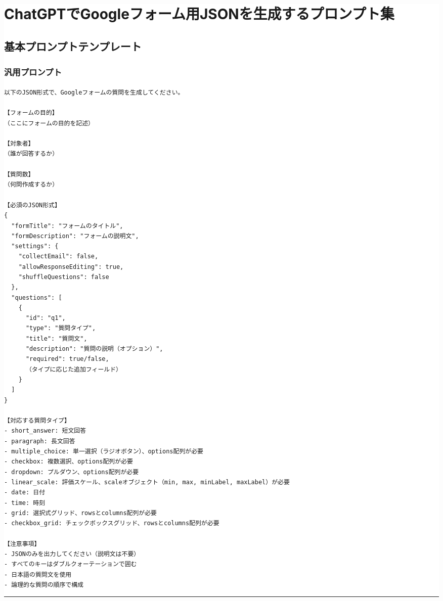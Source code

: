 # ChatGPTでGoogleフォーム用JSONを生成するプロンプト集

## 基本プロンプトテンプレート

### 汎用プロンプト

```
以下のJSON形式で、Googleフォームの質問を生成してください。

【フォームの目的】
（ここにフォームの目的を記述）

【対象者】
（誰が回答するか）

【質問数】
（何問作成するか）

【必須のJSON形式】
{
  "formTitle": "フォームのタイトル",
  "formDescription": "フォームの説明文",
  "settings": {
    "collectEmail": false,
    "allowResponseEditing": true,
    "shuffleQuestions": false
  },
  "questions": [
    {
      "id": "q1",
      "type": "質問タイプ",
      "title": "質問文",
      "description": "質問の説明（オプション）",
      "required": true/false,
      （タイプに応じた追加フィールド）
    }
  ]
}

【対応する質問タイプ】
- short_answer: 短文回答
- paragraph: 長文回答
- multiple_choice: 単一選択（ラジオボタン）、options配列が必要
- checkbox: 複数選択、options配列が必要
- dropdown: プルダウン、options配列が必要
- linear_scale: 評価スケール、scaleオブジェクト（min, max, minLabel, maxLabel）が必要
- date: 日付
- time: 時刻
- grid: 選択式グリッド、rowsとcolumns配列が必要
- checkbox_grid: チェックボックスグリッド、rowsとcolumns配列が必要

【注意事項】
- JSONのみを出力してください（説明文は不要）
- すべてのキーはダブルクォーテーションで囲む
- 日本語の質問文を使用
- 論理的な質問の順序で構成
```

---